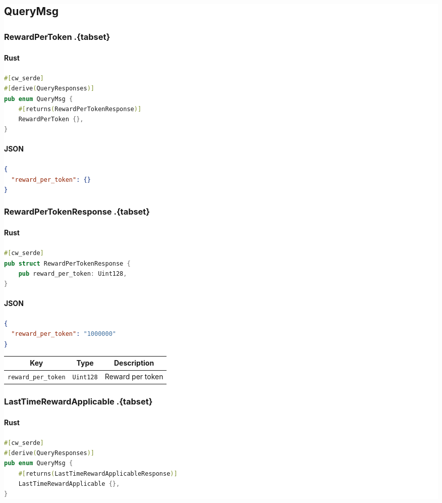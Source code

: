 ## QueryMsg

### RewardPerToken .{tabset}

#### Rust

```rust
#[cw_serde]
#[derive(QueryResponses)]
pub enum QueryMsg {
    #[returns(RewardPerTokenResponse)]
    RewardPerToken {},
}
```

#### JSON

```json
{
  "reward_per_token": {}
}
```

### RewardPerTokenResponse .{tabset}

#### Rust

```rust
#[cw_serde]
pub struct RewardPerTokenResponse {
    pub reward_per_token: Uint128,
}
```

#### JSON

```json
{
  "reward_per_token": "1000000"
}
```

| Key                | Type      | Description      |
|--------------------|-----------|------------------|
| `reward_per_token` | `Uint128` | Reward per token |

### LastTimeRewardApplicable .{tabset}

#### Rust

```rust
#[cw_serde]
#[derive(QueryResponses)]
pub enum QueryMsg {
    #[returns(LastTimeRewardApplicableResponse)]
    LastTimeRewardApplicable {},
}
```
